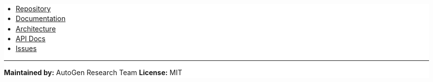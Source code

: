 - [Repository](https://github.com/yourusername/learning-autogen)
- [Documentation](./README_V2.md)
- [Architecture](./ARCHITECTURE.md)
- [API Docs](http://localhost:5001/api/docs)
- [Issues](https://github.com/yourusername/learning-autogen/issues)

---

**Maintained by:** AutoGen Research Team
**License:** MIT
